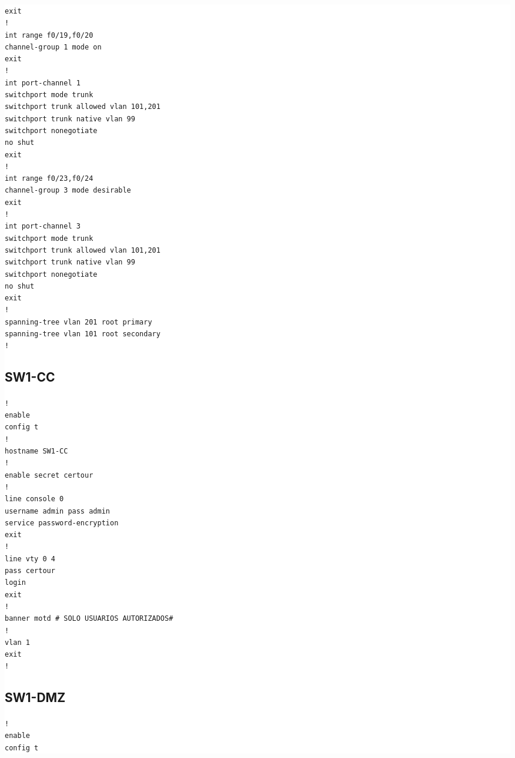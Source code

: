 ```
exit
!
int range f0/19,f0/20
channel-group 1 mode on
exit
!
int port-channel 1
switchport mode trunk
switchport trunk allowed vlan 101,201
switchport trunk native vlan 99
switchport nonegotiate
no shut
exit
!
int range f0/23,f0/24
channel-group 3 mode desirable
exit
!
int port-channel 3
switchport mode trunk
switchport trunk allowed vlan 101,201
switchport trunk native vlan 99
switchport nonegotiate
no shut
exit
!
spanning-tree vlan 201 root primary
spanning-tree vlan 101 root secondary
!
```
## SW1-CC
```
!
enable
config t
!
hostname SW1-CC
!
enable secret certour
!
line console 0
username admin pass admin
service password-encryption
exit
!
line vty 0 4
pass certour
login
exit
!
banner motd # SOLO USUARIOS AUTORIZADOS#
!
vlan 1
exit
!
```
## SW1-DMZ
```
!
enable
config t
```